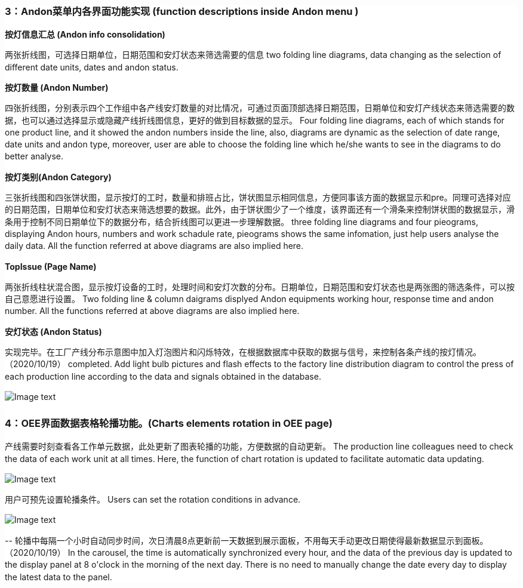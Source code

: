 ### 3：Andon菜单内各界面功能实现 (function descriptions inside Andon menu )

**按灯信息汇总 (Andon info consolidation)**


两张折线图，可选择日期单位，日期范围和安灯状态来筛选需要的信息
two folding line diagrams, data changing as the selection of different date units, dates and andon status.

**按灯数量 (Andon Number)**


四张折线图，分别表示四个工作组中各产线安灯数量的对比情况，可通过页面顶部选择日期范围，日期单位和安灯产线状态来筛选需要的数据，也可以通过选择显示或隐藏产线折线图信息，更好的做到目标数据的显示。
Four folding line diagrams, each of which stands for one product line, and it showed the andon numbers inside the line, also, diagrams are dynamic as the selection of date range, date units and andon type, moreover, user are able to choose the folding line which he/she wants to see in the diagrams to do better analyse.

**按灯类别(Andon Category)**

三张折线图和四张饼状图，显示按灯的工时，数量和排班占比，饼状图显示相同信息，方便同事该方面的数据显示和pre。同理可选择对应的日期范围，日期单位和安灯状态来筛选想要的数据。此外，由于饼状图少了一个维度，该界面还有一个滑条来控制饼状图的数据显示，滑条用于控制不同日期单位下的数据分布，结合折线图可以更进一步理解数据。
three folding line diagrams and four pieograms, displaying Andon hours, numbers and work schadule rate, pieograms shows the same infomation, just help users analyse the daily data. All the function referred at above diagrams are also implied here.

**TopIssue (Page Name)**

两张折线柱状混合图，显示按灯设备的工时，处理时间和安灯次数的分布。日期单位，日期范围和安灯状态也是两张图的筛选条件，可以按自己意愿进行设置。
Two folding line & column daigrams displyed Andon equipments working hour, response time and andon number. All the functions referred at above diagrams are also implied here.


**安灯状态 (Andon Status)**

实现完毕。在工厂产线分布示意图中加入灯泡图片和闪烁特效，在根据数据库中获取的数据与信号，来控制各条产线的按灯情况。（2020/10/19）
completed. Add light bulb pictures and flash effects to the factory line distribution diagram to control the press of each production line according to the data and signals obtained in the database.

![Image text](https://github.com/fxyjj/ASP.netcore3.0-VUE.JS/blob/master/pic/安灯状态.png)

### 4：OEE界面数据表格轮播功能。(Charts elements rotation in OEE page)

产线需要时刻查看各工作单元数据，此处更新了图表轮播的功能，方便数据的自动更新。
The production line colleagues need to check the data of each work unit at all times. Here, the function of chart rotation is updated to facilitate automatic data updating.


![Image text](https://github.com/fxyjj/ASP.netcore3.0-VUE.JS/blob/master/pic/轮播界面.png)

用户可预先设置轮播条件。
Users can set the rotation conditions in advance.


![Image text](https://github.com/fxyjj/ASP.netcore3.0-VUE.JS/blob/master/pic/轮播选项.png)

-- 轮播中每隔一个小时自动同步时间，次日清晨8点更新前一天数据到展示面板，不用每天手动更改日期使得最新数据显示到面板。（2020/10/19）
In the carousel, the time is automatically synchronized every hour, and the data of the previous day is updated to the display panel at 8 o'clock in the morning of the next day. There is no need to manually change the date every day to display the latest data to the panel.
